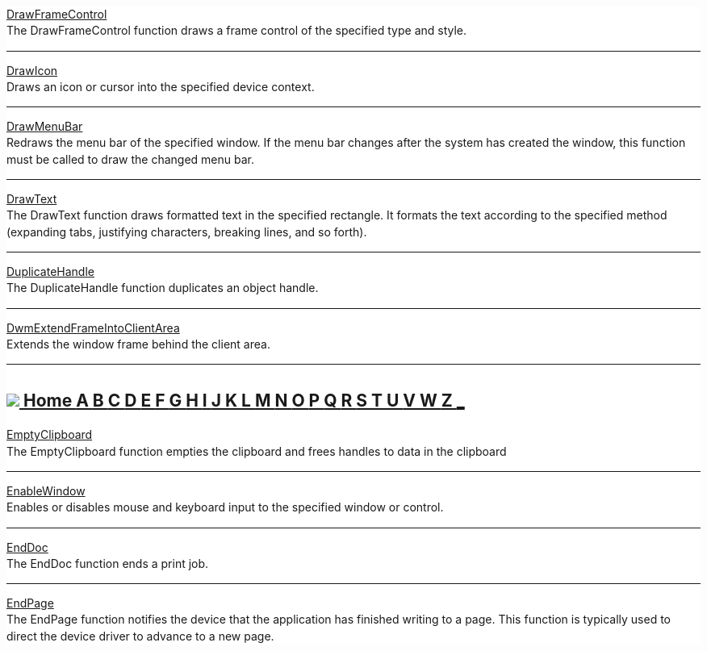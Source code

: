 [DrawFrameControl](libraries/user32/DrawFrameControl.md)  
The DrawFrameControl function draws a frame control of the specified type and style.  

***  

[DrawIcon](libraries/user32/DrawIcon.md)  
Draws an icon or cursor into the specified device context.  

***  

[DrawMenuBar](libraries/user32/DrawMenuBar.md)  
Redraws the menu bar of the specified window. If the menu bar changes after the system has created the window, this function must be called to draw the changed menu bar.  

***  

[DrawText](libraries/user32/DrawText.md)  
The DrawText function draws formatted text in the specified rectangle. It formats the text according to the specified method (expanding tabs, justifying characters, breaking lines, and so forth).   

***  

[DuplicateHandle](libraries/kernel32/DuplicateHandle.md)  
The DuplicateHandle function duplicates an object handle. 
  

***  

[DwmExtendFrameIntoClientArea](libraries/dwmapi/DwmExtendFrameIntoClientArea.md)  
Extends the window frame behind the client area.  

***  


## [<img src="images/home.png"> Home ](https://github.com/VFPX/Win32API)[A ](#A)[B ](#B)[C ](#C)[D ](#D)[E ](#E)[F ](#F)[G ](#G)[H ](#H)[I ](#I)[J ](#J)[K ](#K)[L ](#L)[M ](#M)[N ](#N)[O ](#O)[P ](#P)[Q ](#Q)[R ](#R)[S ](#S)[T ](#T)[U ](#U)[V ](#V)[W ](#W)[Z ](#Z)[_ ](#_)
<a name="E"></a>[EmptyClipboard](libraries/user32/EmptyClipboard.md)  
The EmptyClipboard function empties the clipboard and frees handles to data in the clipboard  

***  

[EnableWindow](libraries/user32/EnableWindow.md)  
Enables or disables mouse and keyboard input to the specified window or control.  

***  

[EndDoc](libraries/gdi32/EndDoc.md)  
The EndDoc function ends a print job.  

***  

[EndPage](libraries/gdi32/EndPage.md)  
The EndPage function notifies the device that the application has finished writing to a page. This function is typically used to direct the device driver to advance to a new page.  
